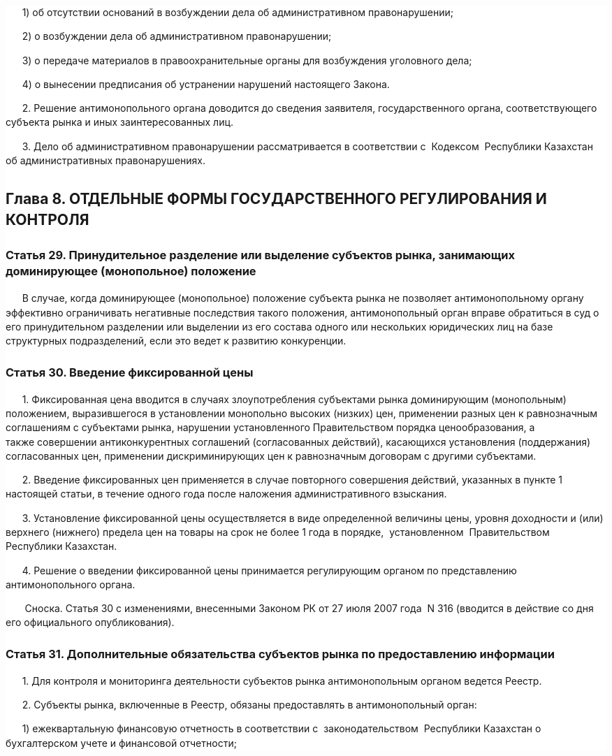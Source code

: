       1) об отсутствии оснований в возбуждении дела об административном правонарушении;

      2) о возбуждении дела об административном правонарушении;

      3) о передаче материалов в правоохранительные органы для возбуждения уголовного дела;

      4) о вынесении предписания об устранении нарушений настоящего Закона.

      2. Решение антимонопольного органа доводится до сведения заявителя, государственного органа, соответствующего субъекта рынка и иных заинтересованных лиц.

      3. Дело об административном правонарушении рассматривается в соответствии с  Кодексом  Республики Казахстан об административных правонарушениях.

## Глава 8. ОТДЕЛЬНЫЕ ФОРМЫ ГОСУДАРСТВЕННОГО РЕГУЛИРОВАНИЯ И КОНТРОЛЯ

### Статья 29. Принудительное разделение или выделение субъектов рынка, занимающих доминирующее (монопольное) положение

      В случае, когда доминирующее (монопольное) положение субъекта рынка не позволяет антимонопольному органу эффективно ограничивать негативные последствия такого положения, антимонопольный орган вправе обратиться в суд о его принудительном разделении или выделении из его состава одного или нескольких юридических лиц на базе структурных подразделений, если это ведет к развитию конкуренции.

### Статья 30. Введение фиксированной цены

      1. Фиксированная цена вводится в случаях злоупотребления субъектами рынка доминирующим (монопольным) положением, выразившегося в установлении монопольно высоких (низких) цен, применении разных цен к равнозначным соглашениям с субъектами рынка, нарушении установленного Правительством порядка ценообразования, а также совершении антиконкурентных соглашений (согласованных действий), касающихся установления (поддержания) согласованных цен, применении дискриминирующих цен к равнозначным договорам с другими субъектами.

      2. Введение фиксированных цен применяется в случае повторного совершения действий, указанных в пункте 1 настоящей статьи, в течение одного года после наложения административного взыскания.

      3. Установление фиксированной цены осуществляется в виде определенной величины цены, уровня доходности и (или) верхнего (нижнего) предела цен на товары на срок не более 1 года в порядке,  установленном  Правительством Республики Казахстан.

      4. Решение о введении фиксированной цены принимается регулирующим органом по представлению антимонопольного органа.

       Сноска. Статья 30 с изменениями, внесенными Законом РК от 27 июля 2007 года   N 316  (вводится в действие со дня его официального опубликования).

### Статья 31. Дополнительные обязательства субъектов рынка по предоставлению информации

      1. Для контроля и мониторинга деятельности субъектов рынка антимонопольным органом ведется Реестр.

      2. Субъекты рынка, включенные в Реестр, обязаны предоставлять в антимонопольный орган:

      1) ежеквартальную финансовую отчетность в соответствии с  законодательством  Республики Казахстан о бухгалтерском учете и финансовой отчетности;
